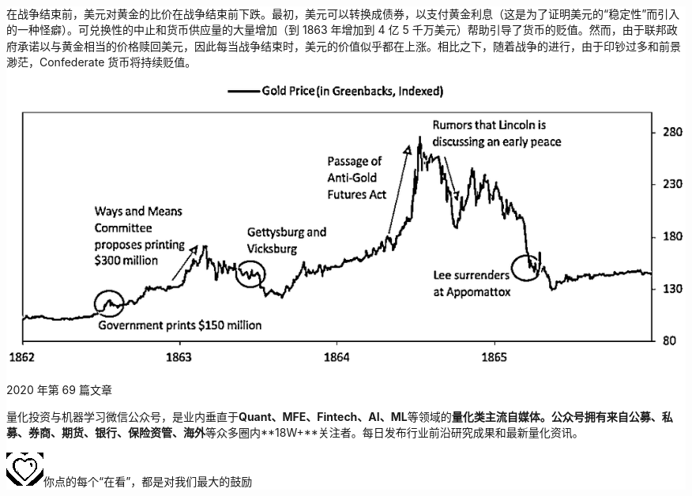在战争结束前，美元对黄金的比价在战争结束前下跌。最初，美元可以转换成债券，以支付黄金利息（这是为了证明美元的“稳定性”而引入的一种怪癖）。可兑换性的中止和货币供应量的大量增加（到 1863 年增加到 4 亿 5 千万美元）帮助引导了货币的贬值。然而，由于联邦政府承诺以与黄金相当的价格赎回美元，因此每当战争结束时，美元的价值似乎都在上涨。相比之下，随着战争的进行，由于印钞过多和前景渺茫，Confederate 货币将持续贬值。

![](img/31788980bfabe26c6dcf567665c16f1b.png)

2020 年第 69 篇文章

量化投资与机器学习微信公众号，是业内垂直于**Quant、MFE、Fintech、AI、ML**等领域的**量化类主流自媒体。**公众号拥有来自**公募、私募、券商、期货、银行、保险资管、海外**等众多圈内**18W+**关注者。每日发布行业前沿研究成果和最新量化资讯。

![](img/6cba9abe9f2c434df7bd9c0d0d6e1156.png)你点的每个“在看”，都是对我们最大的鼓励